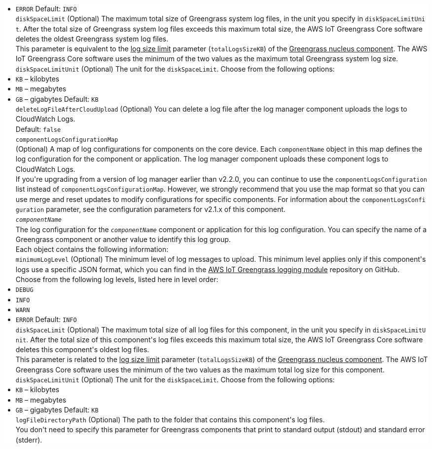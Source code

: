 + `ERROR`
Default: `INFO`  
`diskSpaceLimit`  <a name="log-manager-component-configuration-system-disk-space-limit"></a>
\(Optional\) The maximum total size of Greengrass system log files, in the unit you specify in `diskSpaceLimitUnit`\. After the total size of Greengrass system log files exceeds this maximum total size, the AWS IoT Greengrass Core software deletes the oldest Greengrass system log files\.  
This parameter is equivalent to the [log size limit](greengrass-nucleus-component.md#greengrass-nucleus-component-configuration-system-logs-limit) parameter \(`totalLogsSizeKB`\) of the [Greengrass nucleus component](greengrass-nucleus-component.md)\. The AWS IoT Greengrass Core software uses the minimum of the two values as the maximum total Greengrass system log size\.  
`diskSpaceLimitUnit`  <a name="log-manager-component-configuration-disk-space-limit-unit"></a>
\(Optional\) The unit for the `diskSpaceLimit`\. Choose from the following options:  
+ `KB` – kilobytes
+ `MB` – megabytes
+ `GB` – gigabytes
Default: `KB`  
`deleteLogFileAfterCloudUpload`  <a name="log-manager-component-configuration-delete-log-file-after-cloud-upload"></a>
\(Optional\) You can delete a log file after the log manager component uploads the logs to CloudWatch Logs\.  
Default: `false`  
  `componentLogsConfigurationMap`   
\(Optional\) A map of log configurations for components on the core device\. Each `componentName` object in this map defines the log configuration for the component or application\. The log manager component uploads these component logs to CloudWatch Logs\.  
If you're upgrading from a version of log manager earlier than v2\.2\.0, you can continue to use the `componentLogsConfiguration` list instead of `componentLogsConfigurationMap`\. However, we strongly recommend that you use the map format so that you can use merge and reset updates to modify configurations for specific components\. For information about the `componentLogsConfiguration` parameter, see the configuration parameters for v2\.1\.x of this component\.   
*`componentName`*  
The log configuration for the *`componentName`* component or application for this log configuration\. You can specify the name of a Greengrass component or another value to identify this log group\.  
Each object contains the following information:    
`minimumLogLevel`  <a name="log-manager-component-configuration-component-minimum-log-level"></a>
\(Optional\) The minimum level of log messages to upload\. This minimum level applies only if this component's logs use a specific JSON format, which you can find in the [AWS IoT Greengrass logging module](https://github.com/aws-greengrass/aws-greengrass-logging-java) repository on GitHub\.  
Choose from the following log levels, listed here in level order:  <a name="nucleus-log-levels"></a>
+ `DEBUG`
+ `INFO`
+ `WARN`
+ `ERROR`
Default: `INFO`  
`diskSpaceLimit`  <a name="log-manager-component-configuration-component-disk-space-limit"></a>
\(Optional\) The maximum total size of all log files for this component, in the unit you specify in `diskSpaceLimitUnit`\. After the total size of this component's log files exceeds this maximum total size, the AWS IoT Greengrass Core software deletes this component's oldest log files\.  
This parameter is related to the [log size limit](greengrass-nucleus-component.md#greengrass-nucleus-component-configuration-system-logs-limit) parameter \(`totalLogsSizeKB`\) of the [Greengrass nucleus component](greengrass-nucleus-component.md)\. The AWS IoT Greengrass Core software uses the minimum of the two values as the maximum total log size for this component\.  
`diskSpaceLimitUnit`  <a name="log-manager-component-configuration-disk-space-limit-unit"></a>
\(Optional\) The unit for the `diskSpaceLimit`\. Choose from the following options:  
+ `KB` – kilobytes
+ `MB` – megabytes
+ `GB` – gigabytes
Default: `KB`  
`logFileDirectoryPath`  <a name="log-manager-component-configuration-component-log-file-dir-path"></a>
\(Optional\) The path to the folder that contains this component's log files\.  
You don't need to specify this parameter for Greengrass components that print to standard output \(stdout\) and standard error \(stderr\)\.  